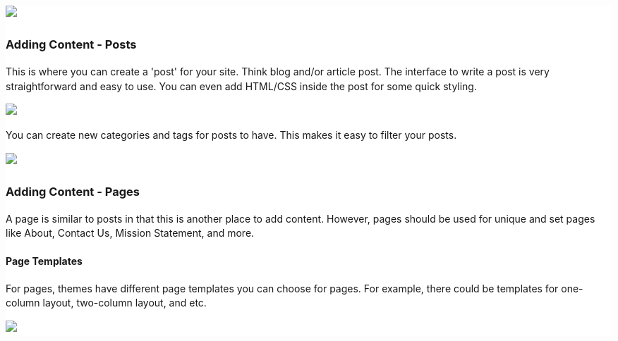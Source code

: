 <img src="images/wp/menus.png" width="800"/>


### Adding Content - Posts
This is where you can create a 'post' for your site. Think blog and/or article post. The interface to write a post is very straightforward and easy to use. You can even add HTML/CSS inside the post for some quick styling.

<img src="images/wp/post.png" width="800"/>


You can create new categories and tags for posts to have. This makes it easy to filter your posts.

<img src="images/wp/categories.png" width="300"/>


### Adding Content - Pages
A page is similar to posts in that this is another place to add content. However, pages should be used for unique and set pages like About, Contact Us, Mission Statement, and more. 

#### Page Templates
For pages, themes have different page templates you can choose for pages. For example, there could be templates for one-column layout, two-column layout, and etc.

<img src="images/wp/page-template.png" width="800"/>
